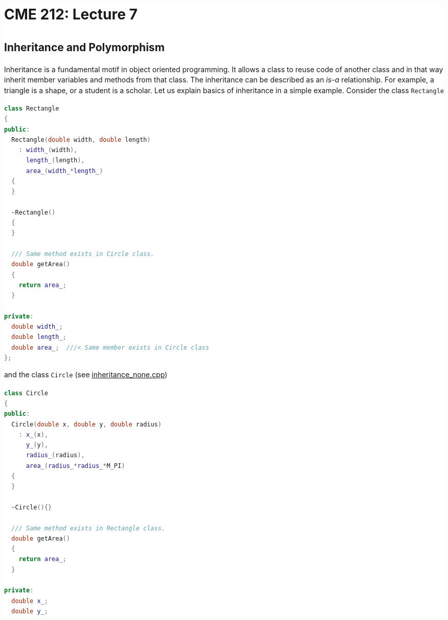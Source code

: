 # CME 212: Lecture 7

## Inheritance and Polymorphism ##

Inheritance is a fundamental motif in object oriented programming.
It allows a class to reuse code of another class and in that way
inherit member variables and methods from that class.
The inheritance can be described as an *is-a* relationship. For
example, a triangle is a shape, or a student is a scholar. Let us explain
basics of inheritance in a simple example. Consider the class `Rectangle`
```c++
class Rectangle
{
public:
  Rectangle(double width, double length)
    : width_(width),
      length_(length),
      area_(width_*length_)
  {
  }

  ~Rectangle()
  {
  }

  /// Same method exists in Circle class.
  double getArea()
  {
    return area_;
  }

private:
  double width_;
  double length_;
  double area_;  ///< Same member exists in Circle class
};
```
and the class `Circle`
(see [inheritance_none.cpp](src/inheritance_none.cpp))
```c++
class Circle
{
public:
  Circle(double x, double y, double radius)
    : x_(x),
      y_(y),
      radius_(radius),
      area_(radius_*radius_*M_PI)
  {
  }

  ~Circle(){}

  /// Same method exists in Rectangle class.
  double getArea()
  {
    return area_;
  }

private:
  double x_;
  double y_;
```